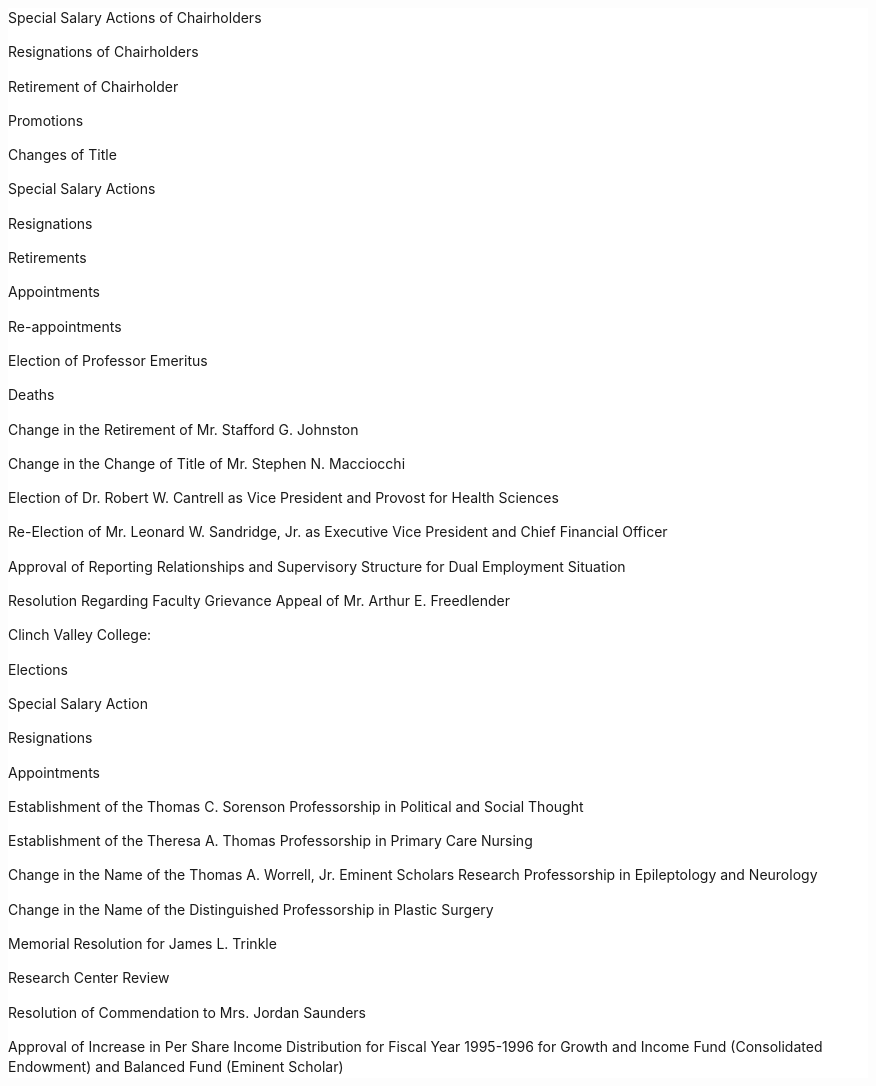 Special Salary Actions of Chairholders

Resignations of Chairholders

Retirement of Chairholder

Promotions

Changes of Title

Special Salary Actions

Resignations

Retirements

Appointments

Re-appointments

Election of Professor Emeritus

Deaths

Change in the Retirement of Mr. Stafford G. Johnston

Change in the Change of Title of Mr. Stephen N. Macciocchi

Election of Dr. Robert W. Cantrell as Vice President and Provost for Health Sciences

Re-Election of Mr. Leonard W. Sandridge, Jr. as Executive Vice President and Chief Financial Officer

Approval of Reporting Relationships and Supervisory Structure for Dual Employment Situation

Resolution Regarding Faculty Grievance Appeal of Mr. Arthur E. Freedlender

Clinch Valley College:

Elections

Special Salary Action

Resignations

Appointments

Establishment of the Thomas C. Sorenson Professorship in Political and Social Thought

Establishment of the Theresa A. Thomas Professorship in Primary Care Nursing

Change in the Name of the Thomas A. Worrell, Jr. Eminent Scholars Research Professorship in Epileptology and Neurology

Change in the Name of the Distinguished Professorship in Plastic Surgery

Memorial Resolution for James L. Trinkle

Research Center Review

Resolution of Commendation to Mrs. Jordan Saunders

Approval of Increase in Per Share Income Distribution for Fiscal Year 1995-1996 for Growth and Income Fund (Consolidated Endowment) and Balanced Fund (Eminent Scholar)
